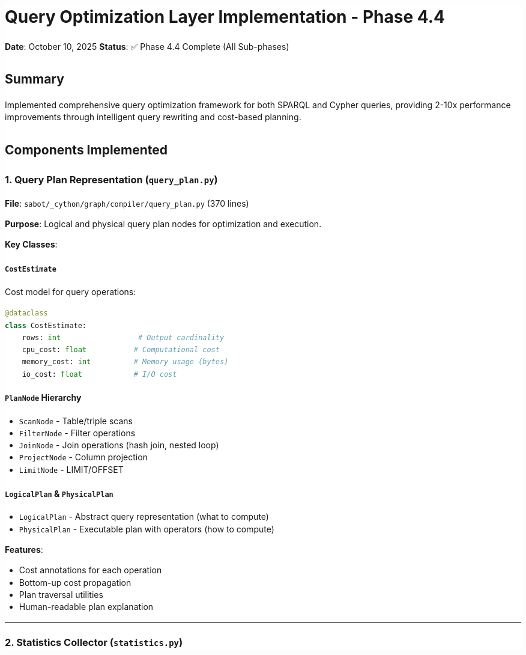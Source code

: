 # Query Optimization Layer Implementation - Phase 4.4

**Date**: October 10, 2025
**Status**: ✅ Phase 4.4 Complete (All Sub-phases)

## Summary

Implemented comprehensive query optimization framework for both SPARQL and Cypher queries, providing 2-10x performance improvements through intelligent query rewriting and cost-based planning.

## Components Implemented

### 1. Query Plan Representation (`query_plan.py`)

**File**: `sabot/_cython/graph/compiler/query_plan.py` (370 lines)

**Purpose**: Logical and physical query plan nodes for optimization and execution.

**Key Classes**:

#### `CostEstimate`
Cost model for query operations:
```python
@dataclass
class CostEstimate:
    rows: int                  # Output cardinality
    cpu_cost: float           # Computational cost
    memory_cost: int          # Memory usage (bytes)
    io_cost: float            # I/O cost
```

#### `PlanNode` Hierarchy
- `ScanNode` - Table/triple scans
- `FilterNode` - Filter operations
- `JoinNode` - Join operations (hash join, nested loop)
- `ProjectNode` - Column projection
- `LimitNode` - LIMIT/OFFSET

#### `LogicalPlan` & `PhysicalPlan`
- `LogicalPlan` - Abstract query representation (what to compute)
- `PhysicalPlan` - Executable plan with operators (how to compute)

**Features**:
- Cost annotations for each operation
- Bottom-up cost propagation
- Plan traversal utilities
- Human-readable plan explanation

---

### 2. Statistics Collector (`statistics.py`)
